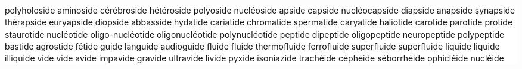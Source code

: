 polyholoside
aminoside
cérébroside
hétéroside
polyoside
nucléoside
apside
capside
nucléocapside
diapside
anapside
synapside
thérapside
euryapside
diopside
abbasside
hydatide
cariatide
chromatide
spermatide
caryatide
haliotide
carotide
parotide
protide
staurotide
nucléotide
oligo-nucléotide
oligonucléotide
polynucléotide
peptide
dipeptide
oligopeptide
neuropeptide
polypeptide
bastide
agrostide
fétide
guide
languide
audioguide
fluide
fluide
thermofluide
ferrofluide
superfluide
superfluide
liquide
liquide
illiquide
vide
vide
avide
impavide
gravide
ultravide
livide
pyxide
isoniazide
trachéide
céphéide
séborrhéide
ophicléide
nucléide